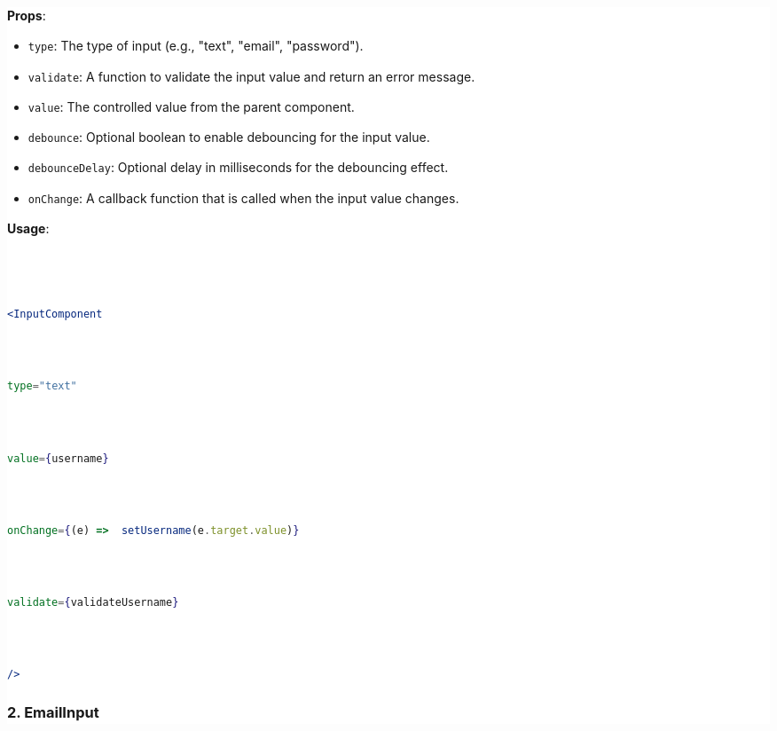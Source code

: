   

  

**Props**:

  

-  `type`: The type of input (e.g., "text", "email", "password").

  

-  `validate`: A function to validate the input value and return an error message.

  

-  `value`: The controlled value from the parent component.

  

-  `debounce`: Optional boolean to enable debouncing for the input value.

  

-  `debounceDelay`: Optional delay in milliseconds for the debouncing effect.

  

-  `onChange`: A callback function that is called when the input value changes.

  

  

**Usage**:

  

```jsx

  

<InputComponent

  

type="text"

  

value={username}

  

onChange={(e) =>  setUsername(e.target.value)}

  

validate={validateUsername}

  

/>

```
### 2. EmailInput
